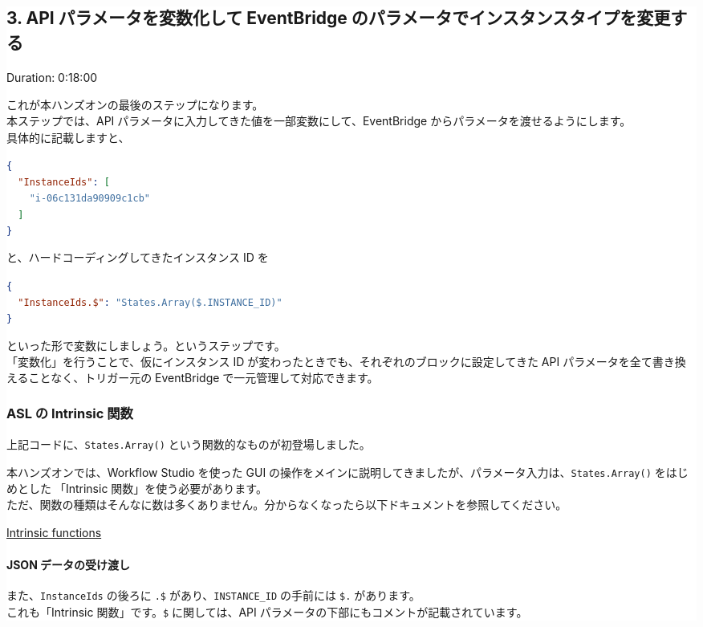 ## 3. API パラメータを変数化して EventBridge のパラメータでインスタンスタイプを変更する
Duration: 0:18:00

これが本ハンズオンの最後のステップになります。  
本ステップでは、API パラメータに入力してきた値を一部変数にして、EventBridge からパラメータを渡せるようにします。  
具体的に記載しますと、

```json
{
  "InstanceIds": [
    "i-06c131da90909c1cb"
  ]
}
```

と、ハードコーディングしてきたインスタンス ID を

```json
{
  "InstanceIds.$": "States.Array($.INSTANCE_ID)"
}
```

といった形で変数にしましょう。というステップです。  
「変数化」を行うことで、仮にインスタンス ID が変わったときでも、それぞれのブロックに設定してきた API パラメータを全て書き換えることなく、トリガー元の EventBridge で一元管理して対応できます。  

### ASL の Intrinsic 関数

上記コードに、`States.Array()` という関数的なものが初登場しました。  

本ハンズオンでは、Workflow Studio を使った GUI の操作をメインに説明してきましたが、パラメータ入力は、`States.Array()` をはじめとした 「Intrinsic 関数」を使う必要があります。  
ただ、関数の種類はそんなに数は多くありません。分からなくなったら以下ドキュメントを参照してください。

[Intrinsic functions](https://docs.aws.amazon.com/step-functions/latest/dg/amazon-states-language-intrinsic-functions.html)

#### JSON データの受け渡し

また、`InstanceIds` の後ろに `.$` があり、`INSTANCE_ID` の手前には `$.` があります。  
これも「Intrinsic 関数」です。`$` に関しては、API パラメータの下部にもコメントが記載されています。
